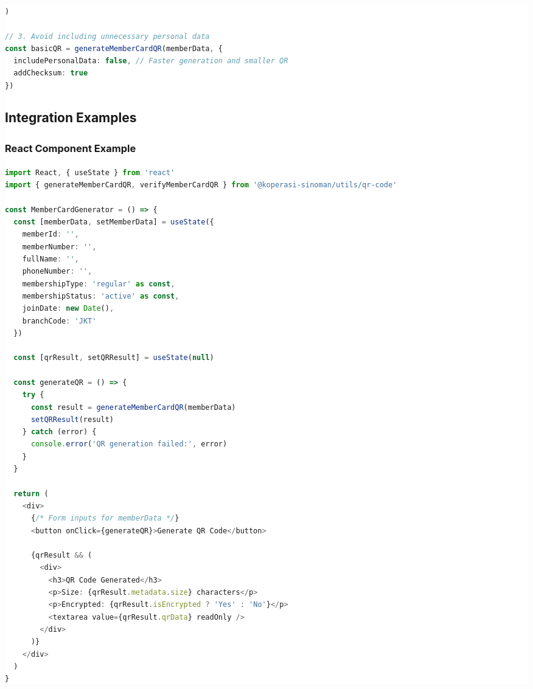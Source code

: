 ```typescript
)

// 3. Avoid including unnecessary personal data
const basicQR = generateMemberCardQR(memberData, {
  includePersonalData: false, // Faster generation and smaller QR
  addChecksum: true
})
```

## Integration Examples

### React Component Example

```typescript
import React, { useState } from 'react'
import { generateMemberCardQR, verifyMemberCardQR } from '@koperasi-sinoman/utils/qr-code'

const MemberCardGenerator = () => {
  const [memberData, setMemberData] = useState({
    memberId: '',
    memberNumber: '',
    fullName: '',
    phoneNumber: '',
    membershipType: 'regular' as const,
    membershipStatus: 'active' as const,
    joinDate: new Date(),
    branchCode: 'JKT'
  })

  const [qrResult, setQRResult] = useState(null)

  const generateQR = () => {
    try {
      const result = generateMemberCardQR(memberData)
      setQRResult(result)
    } catch (error) {
      console.error('QR generation failed:', error)
    }
  }

  return (
    <div>
      {/* Form inputs for memberData */}
      <button onClick={generateQR}>Generate QR Code</button>

      {qrResult && (
        <div>
          <h3>QR Code Generated</h3>
          <p>Size: {qrResult.metadata.size} characters</p>
          <p>Encrypted: {qrResult.isEncrypted ? 'Yes' : 'No'}</p>
          <textarea value={qrResult.qrData} readOnly />
        </div>
      )}
    </div>
  )
}
```
